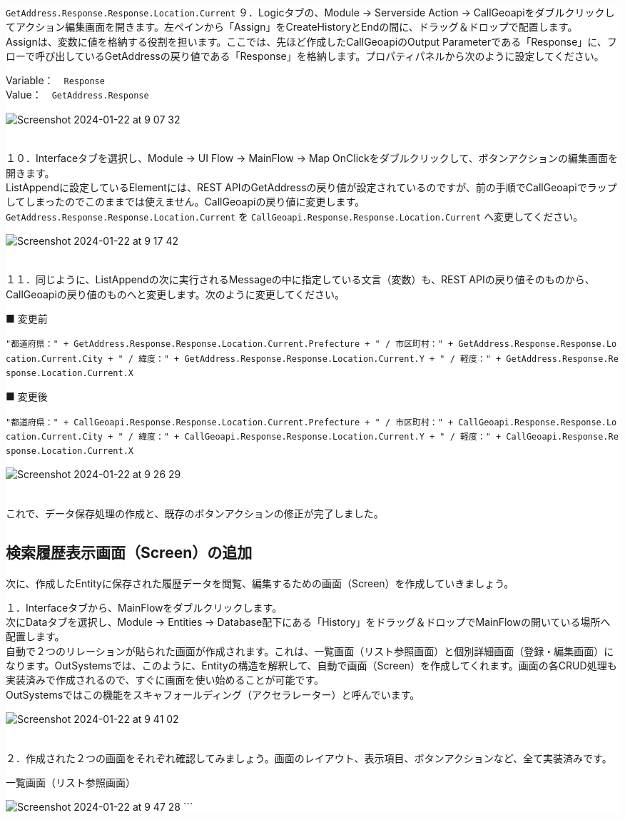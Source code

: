 ```GetAddress.Response.Response.Location.Current```
９．Logicタブの、Module → Serverside Action → CallGeoapiをダブルクリックしてアクション編集画面を開きます。左ペインから「Assign」をCreateHistoryとEndの間に、ドラッグ＆ドロップで配置します。<br>
Assignは、変数に値を格納する役割を担います。ここでは、先ほど作成したCallGeoapiのOutput Parameterである「Response」に、フローで呼び出しているGetAddressの戻り値である「Response」を格納します。プロパティパネルから次のように設定してください。

Variable：　```Response```　<br>
Value：　```GetAddress.Response```

<img width="1512" alt="Screenshot 2024-01-22 at 9 07 32" src="https://github.com/taijihagino/low-code-dev/assets/12064399/eb1dceac-55ac-4cf3-8347-7ca12265dbef"><br><br>


１０．Interfaceタブを選択し、Module → UI Flow → MainFlow → Map OnClickをダブルクリックして、ボタンアクションの編集画面を開きます。<br>
ListAppendに設定しているElementには、REST APIのGetAddressの戻り値が設定されているのですが、前の手順でCallGeoapiでラップしてしまったのでこのままでは使えません。CallGeoapiの戻り値に変更します。<br>
```GetAddress.Response.Response.Location.Current``` を ```CallGeoapi.Response.Response.Location.Current``` へ変更してください。

<img width="1512" alt="Screenshot 2024-01-22 at 9 17 42" src="https://github.com/taijihagino/low-code-dev/assets/12064399/2afec510-f480-45f4-8432-638bccd7a2ce"><br><br>


１１．同じように、ListAppendの次に実行されるMessageの中に指定している文言（変数）も、REST APIの戻り値そのものから、CallGeoapiの戻り値のものへと変更します。次のように変更してください。

■ 変更前<br>
```
"都道府県：" + GetAddress.Response.Response.Location.Current.Prefecture + " / 市区町村：" + GetAddress.Response.Response.Location.Current.City + " / 緯度：" + GetAddress.Response.Response.Location.Current.Y + " / 軽度：" + GetAddress.Response.Response.Location.Current.X
```

■ 変更後<br>
```
"都道府県：" + CallGeoapi.Response.Response.Location.Current.Prefecture + " / 市区町村：" + CallGeoapi.Response.Response.Location.Current.City + " / 緯度：" + CallGeoapi.Response.Response.Location.Current.Y + " / 軽度：" + CallGeoapi.Response.Response.Location.Current.X
```

<img width="1512" alt="Screenshot 2024-01-22 at 9 26 29" src="https://github.com/taijihagino/low-code-dev/assets/12064399/35d9ee28-1dd3-4779-9beb-c4d58f527ff8"><br><br>


これで、データ保存処理の作成と、既存のボタンアクションの修正が完了しました。


## 検索履歴表示画面（Screen）の追加
次に、作成したEntityに保存された履歴データを閲覧、編集するための画面（Screen）を作成していきましょう。

１．Interfaceタブから、MainFlowをダブルクリックします。<br>
次にDataタブを選択し、Module → Entities → Database配下にある「History」をドラッグ＆ドロップでMainFlowの開いている場所へ配置します。<br>
自動で２つのリレーションが貼られた画面が作成されます。これは、一覧画面（リスト参照画面）と個別詳細画面（登録・編集画面）になります。OutSystemsでは、このように、Entityの構造を解釈して、自動で画面（Screen）を作成してくれます。画面の各CRUD処理も実装済みで作成されるので、すぐに画面を使い始めることが可能です。<br>
OutSystemsではこの機能をスキャフォールディング（アクセラレーター）と呼んでいます。

<img width="1511" alt="Screenshot 2024-01-22 at 9 41 02" src="https://github.com/taijihagino/low-code-dev/assets/12064399/4175288b-3b24-4df9-b20d-4504d5d48766"><br><br>


２．作成された２つの画面をそれぞれ確認してみましょう。画面のレイアウト、表示項目、ボタンアクションなど、全て実装済みです。

一覧画面（リスト参照画面）

<img width="1022" alt="Screenshot 2024-01-22 at 9 47 28" src="https://github.com/taijihagino/low-code-dev/assets/12064399/ae7b37dd-1f4b-4154-a5a4-b0c9ecbd2e9b">
```